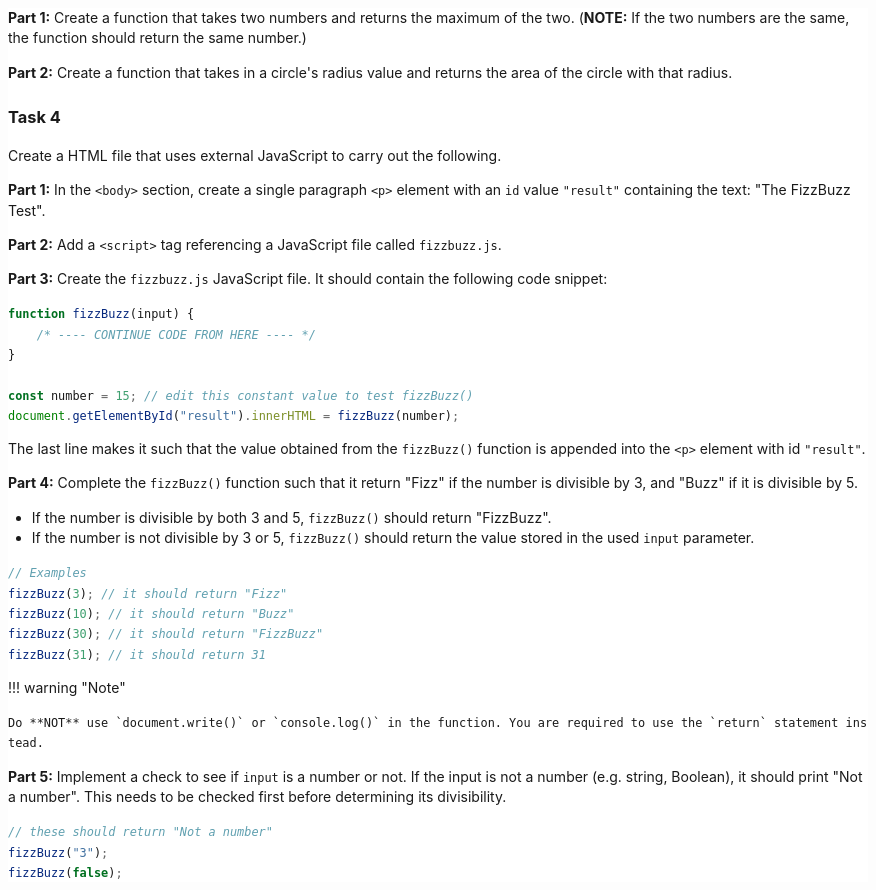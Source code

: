 **Part 1:** Create a function that takes two numbers and returns the maximum of the two. (**NOTE:** If the two numbers are the same, the function should return the same
number.)

**Part 2:** Create a function that takes in a circle's radius value and returns the area of the circle with that radius.

### Task 4

Create a HTML file that uses external JavaScript to carry out the following.

**Part 1:** In the `<body>` section, create a single paragraph `<p>` element with an `id` value `"result"` containing the text: "The FizzBuzz Test".

**Part 2:** Add a `<script>` tag referencing a JavaScript file called `fizzbuzz.js`.

**Part 3:** Create the `fizzbuzz.js` JavaScript file. It should contain the following code snippet:

```js
function fizzBuzz(input) {
	/* ---- CONTINUE CODE FROM HERE ---- */
}

const number = 15; // edit this constant value to test fizzBuzz()
document.getElementById("result").innerHTML = fizzBuzz(number);
```

The last line makes it such that the value obtained from the `fizzBuzz()` function is appended into the `<p>` element with id `"result"`.

**Part 4:** Complete the `fizzBuzz()` function such that it return "Fizz" if the number is divisible by 3, and "Buzz" if it is divisible by 5.

- If the number is divisible by both 3 and 5, `fizzBuzz()` should return "FizzBuzz".
- If the number is not divisible by 3 or 5, `fizzBuzz()` should return the value stored in the used `input` parameter.

```js
// Examples
fizzBuzz(3); // it should return "Fizz"
fizzBuzz(10); // it should return "Buzz"
fizzBuzz(30); // it should return "FizzBuzz"
fizzBuzz(31); // it should return 31
```

!!! warning "Note"

    Do **NOT** use `document.write()` or `console.log()` in the function. You are required to use the `return` statement instead.

**Part 5:** Implement a check to see if `input` is a number or not.
If the input is not a number (e.g. string, Boolean), it should print "Not a number".
This needs to be checked first before determining its divisibility.

```js
// these should return "Not a number"
fizzBuzz("3");
fizzBuzz(false);
```
